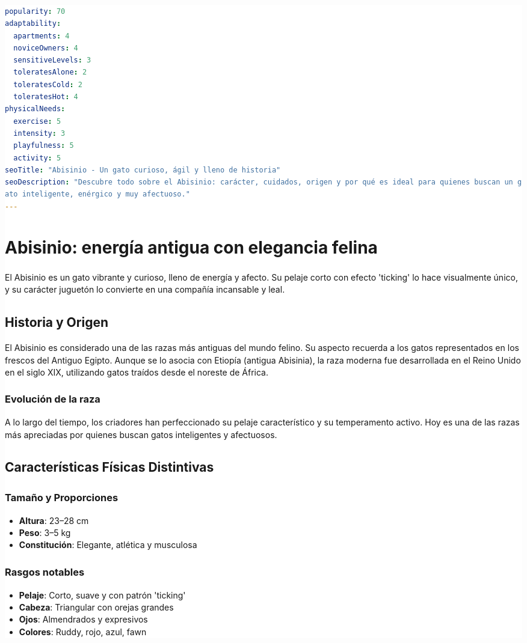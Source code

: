 ```yaml
popularity: 70
adaptability:
  apartments: 4
  noviceOwners: 4
  sensitiveLevels: 3
  toleratesAlone: 2
  toleratesCold: 2
  toleratesHot: 4
physicalNeeds:
  exercise: 5
  intensity: 3
  playfulness: 5
  activity: 5
seoTitle: "Abisinio - Un gato curioso, ágil y lleno de historia"
seoDescription: "Descubre todo sobre el Abisinio: carácter, cuidados, origen y por qué es ideal para quienes buscan un gato inteligente, enérgico y muy afectuoso."
---
```


# Abisinio: energía antigua con elegancia felina

El Abisinio es un gato vibrante y curioso, lleno de energía y afecto. Su pelaje corto con efecto 'ticking' lo hace visualmente único, y su carácter juguetón lo convierte en una compañía incansable y leal.

## Historia y Origen

El Abisinio es considerado una de las razas más antiguas del mundo felino. Su aspecto recuerda a los gatos representados en los frescos del Antiguo Egipto. Aunque se lo asocia con Etiopía (antigua Abisinia), la raza moderna fue desarrollada en el Reino Unido en el siglo XIX, utilizando gatos traídos desde el noreste de África.

### Evolución de la raza

A lo largo del tiempo, los criadores han perfeccionado su pelaje característico y su temperamento activo. Hoy es una de las razas más apreciadas por quienes buscan gatos inteligentes y afectuosos.

## Características Físicas Distintivas

### Tamaño y Proporciones
- **Altura**: 23–28 cm
- **Peso**: 3–5 kg
- **Constitución**: Elegante, atlética y musculosa

### Rasgos notables

- **Pelaje**: Corto, suave y con patrón 'ticking'
- **Cabeza**: Triangular con orejas grandes
- **Ojos**: Almendrados y expresivos
- **Colores**: Ruddy, rojo, azul, fawn
